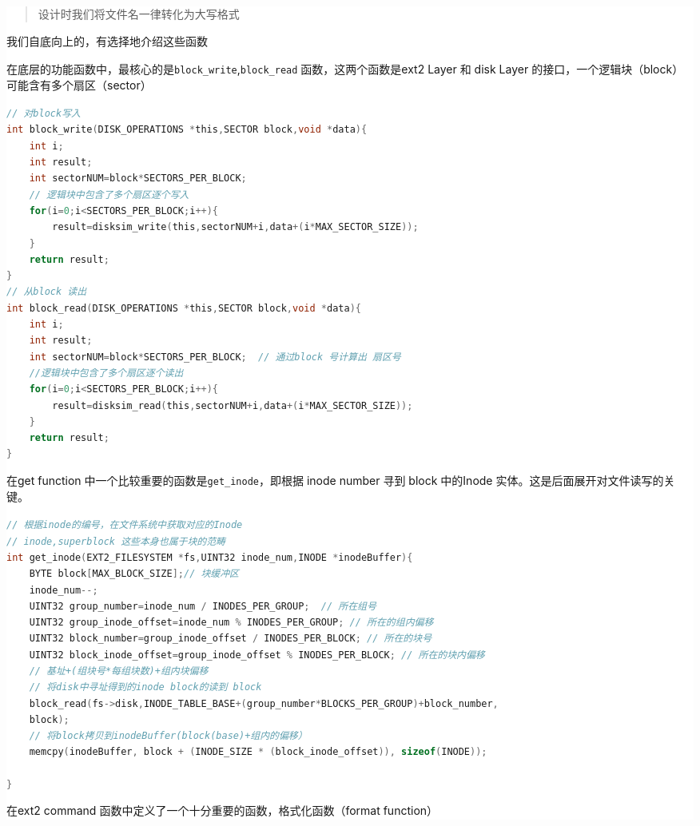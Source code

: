   > 设计时我们将文件名一律转化为大写格式

我们自底向上的，有选择地介绍这些函数

在底层的功能函数中，最核心的是`block_write`,`block_read` 函数，这两个函数是ext2 Layer 和 disk Layer 的接口，一个逻辑块（block）可能含有多个扇区（sector）

```c
// 对block写入
int block_write(DISK_OPERATIONS *this,SECTOR block,void *data){
    int i;
    int result;
    int sectorNUM=block*SECTORS_PER_BLOCK;
    // 逻辑块中包含了多个扇区逐个写入
    for(i=0;i<SECTORS_PER_BLOCK;i++){
        result=disksim_write(this,sectorNUM+i,data+(i*MAX_SECTOR_SIZE));
    }
    return result;
}
// 从block 读出
int block_read(DISK_OPERATIONS *this,SECTOR block,void *data){
    int i;
    int result;
    int sectorNUM=block*SECTORS_PER_BLOCK;  // 通过block 号计算出 扇区号
    //逻辑块中包含了多个扇区逐个读出
    for(i=0;i<SECTORS_PER_BLOCK;i++){
        result=disksim_read(this,sectorNUM+i,data+(i*MAX_SECTOR_SIZE));
    }
    return result;
}
```

在get function 中一个比较重要的函数是`get_inode`，即根据 inode number 寻到 block 中的Inode 实体。这是后面展开对文件读写的关键。

```c
// 根据inode的编号，在文件系统中获取对应的Inode
// inode,superblock 这些本身也属于块的范畴
int get_inode(EXT2_FILESYSTEM *fs,UINT32 inode_num,INODE *inodeBuffer){
    BYTE block[MAX_BLOCK_SIZE];// 块缓冲区
    inode_num--;
    UINT32 group_number=inode_num / INODES_PER_GROUP;  // 所在组号
    UINT32 group_inode_offset=inode_num % INODES_PER_GROUP; // 所在的组内偏移
    UINT32 block_number=group_inode_offset / INODES_PER_BLOCK; // 所在的块号
    UINT32 block_inode_offset=group_inode_offset % INODES_PER_BLOCK; // 所在的块内偏移
    // 基址+(组块号*每组块数)+组内块偏移
    // 将disk中寻址得到的inode block的读到 block
    block_read(fs->disk,INODE_TABLE_BASE+(group_number*BLOCKS_PER_GROUP)+block_number,
    block);
    // 将block拷贝到inodeBuffer(block(base)+组内的偏移）
    memcpy(inodeBuffer, block + (INODE_SIZE * (block_inode_offset)), sizeof(INODE));
    
}
```

在ext2 command 函数中定义了一个十分重要的函数，格式化函数（format function）
